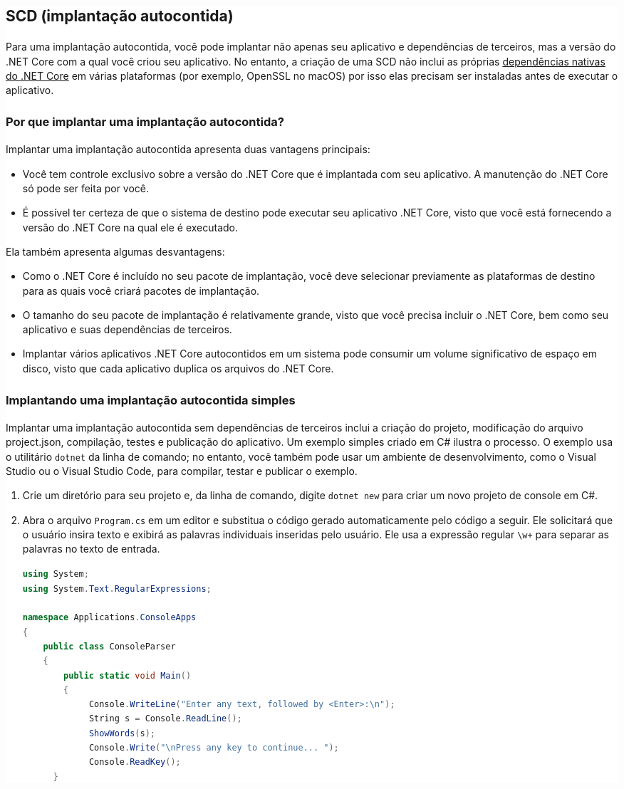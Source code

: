 ## <a name="self-contained-deployments-scd"></a>SCD (implantação autocontida) ##

Para uma implantação autocontida, você pode implantar não apenas seu aplicativo e dependências de terceiros, mas a versão do .NET Core com a qual você criou seu aplicativo. No entanto, a criação de uma SCD não inclui as próprias [dependências nativas do .NET Core](https://github.com/dotnet/core/blob/master/Documentation/prereqs.md) em várias plataformas (por exemplo, OpenSSL no macOS) por isso elas precisam ser instaladas antes de executar o aplicativo. 

### <a name="why-deploy-a-self-contained-deployment"></a>Por que implantar uma implantação autocontida? ###

Implantar uma implantação autocontida apresenta duas vantagens principais:

- Você tem controle exclusivo sobre a versão do .NET Core que é implantada com seu aplicativo. A manutenção do .NET Core só pode ser feita por você.

- É possível ter certeza de que o sistema de destino pode executar seu aplicativo .NET Core, visto que você está fornecendo a versão do .NET Core na qual ele é executado.

Ela também apresenta algumas desvantagens:

- Como o .NET Core é incluído no seu pacote de implantação, você deve selecionar previamente as plataformas de destino para as quais você criará pacotes de implantação.

- O tamanho do seu pacote de implantação é relativamente grande, visto que você precisa incluir o .NET Core, bem como seu aplicativo e suas dependências de terceiros.

- Implantar vários aplicativos .NET Core autocontidos em um sistema pode consumir um volume significativo de espaço em disco, visto que cada aplicativo duplica os arquivos do .NET Core.

### <a name="a-namesimpleselfa-deploying-a-simple-self-contained-deployment"></a><a name="simpleSelf"></a> Implantando uma implantação autocontida simples ###

Implantar uma implantação autocontida sem dependências de terceiros inclui a criação do projeto, modificação do arquivo project.json, compilação, testes e publicação do aplicativo.  Um exemplo simples criado em C# ilustra o processo. O exemplo usa o utilitário `dotnet` da linha de comando; no entanto, você também pode usar um ambiente de desenvolvimento, como o Visual Studio ou o Visual Studio Code, para compilar, testar e publicar o exemplo.

1. Crie um diretório para seu projeto e, da linha de comando, digite `dotnet new` para criar um novo projeto de console em C#.

2. Abra o arquivo `Program.cs` em um editor e substitua o código gerado automaticamente pelo código a seguir. Ele solicitará que o usuário insira texto e exibirá as palavras individuais inseridas pelo usuário. Ele usa a expressão regular `\w+` para separar as palavras no texto de entrada.

    ```cs
    using System;
    using System.Text.RegularExpressions;

    namespace Applications.ConsoleApps
    {
        public class ConsoleParser
        {
            public static void Main()
            {
                 Console.WriteLine("Enter any text, followed by <Enter>:\n");
                 String s = Console.ReadLine();
                 ShowWords(s);
                 Console.Write("\nPress any key to continue... ");
                 Console.ReadKey();
          }
